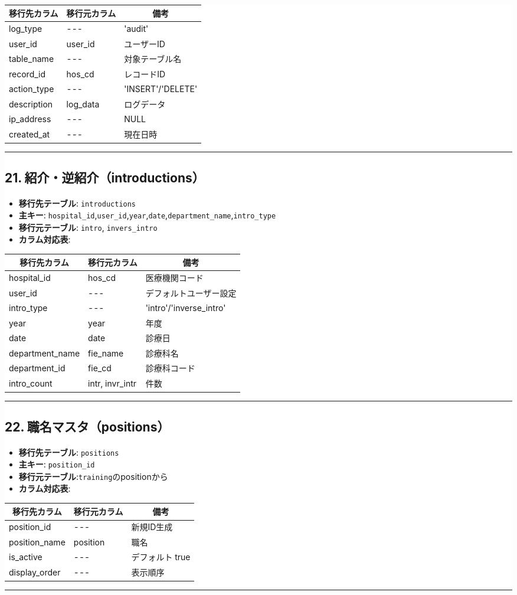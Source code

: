| 移行先カラム | 移行元カラム | 備考 |
|-------------|-------------|------|
| log_type | --- | 'audit' |
| user_id | user_id | ユーザーID |
| table_name | --- | 対象テーブル名 |
| record_id | hos_cd | レコードID |
| action_type | --- | 'INSERT'/'DELETE' |
| description | log_data | ログデータ |
| ip_address | --- | NULL |
| created_at | --- | 現在日時 |

---

## 21. 紹介・逆紹介（introductions）

- **移行先テーブル**: `introductions`
- **主キー**: `hospital_id`,`user_id`,`year`,`date`,`department_name`,`intro_type`
- **移行元テーブル**: `intro`, `invers_intro`
- **カラム対応表**:

| 移行先カラム | 移行元カラム | 備考 |
|-------------|-------------|------|
| hospital_id | hos_cd | 医療機関コード |
| user_id | --- | デフォルトユーザー設定 |
| intro_type | --- | 'intro'/'inverse_intro' |
| year | year | 年度 |
| date | date | 診療日 |
| department_name | fie_name | 診療科名 |
| department_id | fie_cd | 診療科コード |
| intro_count | intr, invr_intr | 件数 |

---

## 22. 職名マスタ（positions）

- **移行先テーブル**: `positions`
- **主キー**: `position_id`
- **移行元テーブル**:`training`のpositionから
- **カラム対応表**:

| 移行先カラム | 移行元カラム | 備考 |
|-------------|-------------|------|
| position_id | --- | 新規ID生成 |
| position_name | position | 職名 |
| is_active | --- | デフォルト true |
| display_order | --- | 表示順序 |

---